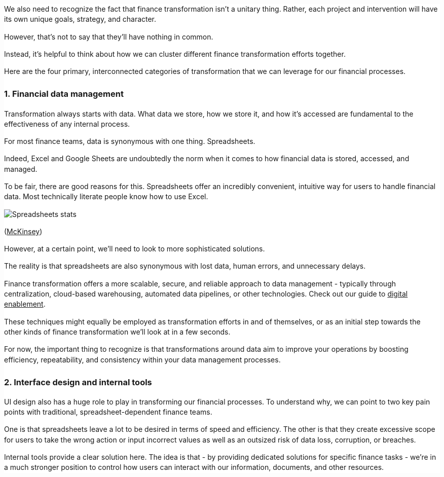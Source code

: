 We also need to recognize the fact that finance transformation isn’t a unitary thing. Rather, each project and intervention will have its own unique goals, strategy, and character.

However, that’s not to say that they’ll have nothing in common. 

Instead, it’s helpful to think about how we can cluster different finance transformation efforts together.

Here are the four primary, interconnected categories of transformation that we can leverage for our financial processes.

### 1. Financial data management

Transformation always starts with data. What data we store, how we store it, and how it’s accessed are fundamental to the effectiveness of any internal process.

For most finance teams, data is synonymous with one thing. Spreadsheets.

Indeed, Excel and Google Sheets are undoubtedly the norm when it comes to how financial data is stored, accessed, and managed. 

To be fair, there are good reasons for this. Spreadsheets offer an incredibly convenient, intuitive way for users to handle financial data. Most technically literate people know how to use Excel.

![Spreadsheets stats](https://res.cloudinary.com/daog6scxm/image/upload/v1681719396/cms/Spreadsheets_in_Internal_Tasks_https___www.mckinsey.com_capabilities_operations_our-insights_how-good-are-your-internal-operations-really_rm91qi.webp "Spreadsheets stats")

([McKinsey](https://www.mckinsey.com/capabilities/operations/our-insights/how-good-are-your-internal-operations-really))

However, at a certain point, we’ll need to look to more sophisticated solutions.

The reality is that spreadsheets are also synonymous with lost data, human errors, and unnecessary delays.

Finance transformation offers a more scalable, secure, and reliable approach to data management - typically through centralization, cloud-based warehousing, automated data pipelines, or other technologies. Check out our guide to [digital enablement](https://budibase.com/blog/inside-it/digital-enablement/).

These techniques might equally be employed as transformation efforts in and of themselves, or as an initial step towards the other kinds of finance transformation we’ll look at in a few seconds.

For now, the important thing to recognize is that transformations around data aim to improve your operations by boosting efficiency, repeatability, and consistency within your data management processes.

### 2. Interface design and internal tools

UI design also has a huge role to play in transforming our financial processes. To understand why, we can point to two key pain points with traditional, spreadsheet-dependent finance teams.

One is that spreadsheets leave a lot to be desired in terms of speed and efficiency. The other is that they create excessive scope for users to take the wrong action or input incorrect values as well as an outsized risk of data loss, corruption, or breaches.

Internal tools provide a clear solution here. The idea is that - by providing dedicated solutions for specific finance tasks - we’re in a much stronger position to control how users can interact with our information, documents, and other resources.
